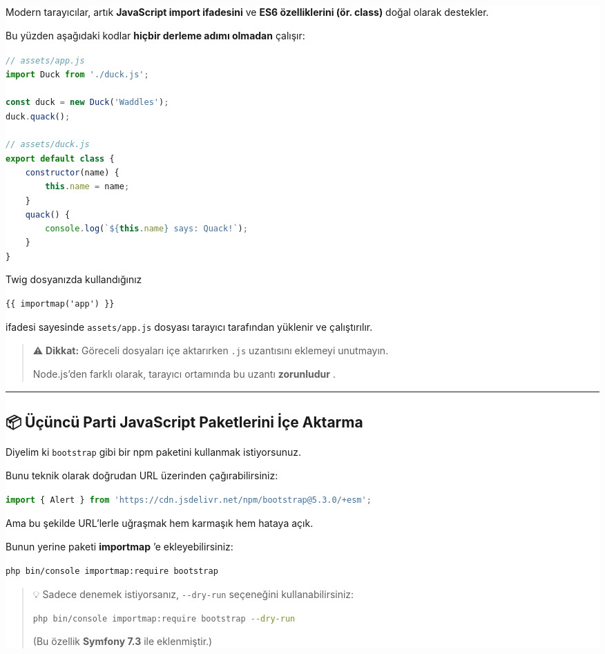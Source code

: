 Modern tarayıcılar, artık **JavaScript import ifadesini** ve **ES6 özelliklerini (ör. class)** doğal olarak destekler.

Bu yüzden aşağıdaki kodlar **hiçbir derleme adımı olmadan** çalışır:

```js
// assets/app.js
import Duck from './duck.js';

const duck = new Duck('Waddles');
duck.quack();

// assets/duck.js
export default class {
    constructor(name) {
        this.name = name;
    }
    quack() {
        console.log(`${this.name} says: Quack!`);
    }
}
```

Twig dosyanızda kullandığınız

```twig
{{ importmap('app') }}
```

ifadesi sayesinde `assets/app.js` dosyası tarayıcı tarafından yüklenir ve çalıştırılır.

> ⚠️ **Dikkat:** Göreceli dosyaları içe aktarırken `.js` uzantısını eklemeyi unutmayın.
>
> Node.js’den farklı olarak, tarayıcı ortamında bu uzantı  **zorunludur** .

---

## 📦 Üçüncü Parti JavaScript Paketlerini İçe Aktarma

Diyelim ki `bootstrap` gibi bir npm paketini kullanmak istiyorsunuz.

Bunu teknik olarak doğrudan URL üzerinden çağırabilirsiniz:

```js
import { Alert } from 'https://cdn.jsdelivr.net/npm/bootstrap@5.3.0/+esm';
```

Ama bu şekilde URL’lerle uğraşmak hem karmaşık hem hataya açık.

Bunun yerine paketi  **importmap** ’e ekleyebilirsiniz:

```bash
php bin/console importmap:require bootstrap
```

> 💡 Sadece denemek istiyorsanız, `--dry-run` seçeneğini kullanabilirsiniz:
>
> ```bash
> php bin/console importmap:require bootstrap --dry-run
> ```
>
> (Bu özellik **Symfony 7.3** ile eklenmiştir.)
